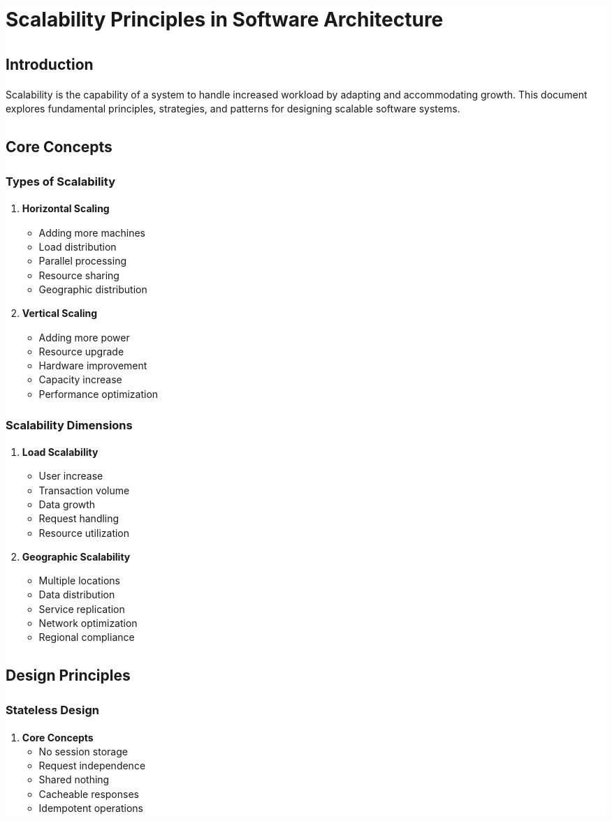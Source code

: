 # Scalability Principles in Software Architecture

## Introduction
Scalability is the capability of a system to handle increased workload by adapting and accommodating growth. This document explores fundamental principles, strategies, and patterns for designing scalable software systems.

## Core Concepts

### Types of Scalability
1. **Horizontal Scaling**
   - Adding more machines
   - Load distribution
   - Parallel processing
   - Resource sharing
   - Geographic distribution

2. **Vertical Scaling**
   - Adding more power
   - Resource upgrade
   - Hardware improvement
   - Capacity increase
   - Performance optimization

### Scalability Dimensions
1. **Load Scalability**
   - User increase
   - Transaction volume
   - Data growth
   - Request handling
   - Resource utilization

2. **Geographic Scalability**
   - Multiple locations
   - Data distribution
   - Service replication
   - Network optimization
   - Regional compliance

## Design Principles

### Stateless Design
1. **Core Concepts**
   - No session storage
   - Request independence
   - Shared nothing
   - Cacheable responses
   - Idempotent operations
